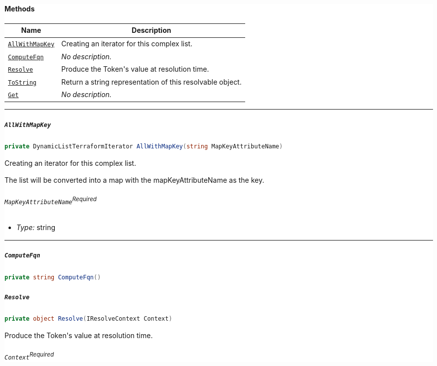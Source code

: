 #### Methods <a name="Methods" id="Methods"></a>

| **Name** | **Description** |
| --- | --- |
| <code><a href="#rhizo-co-terraform-provider-oci.dataOciMarketplacePublicationPackage.DataOciMarketplacePublicationPackageVariablesList.allWithMapKey">AllWithMapKey</a></code> | Creating an iterator for this complex list. |
| <code><a href="#rhizo-co-terraform-provider-oci.dataOciMarketplacePublicationPackage.DataOciMarketplacePublicationPackageVariablesList.computeFqn">ComputeFqn</a></code> | *No description.* |
| <code><a href="#rhizo-co-terraform-provider-oci.dataOciMarketplacePublicationPackage.DataOciMarketplacePublicationPackageVariablesList.resolve">Resolve</a></code> | Produce the Token's value at resolution time. |
| <code><a href="#rhizo-co-terraform-provider-oci.dataOciMarketplacePublicationPackage.DataOciMarketplacePublicationPackageVariablesList.toString">ToString</a></code> | Return a string representation of this resolvable object. |
| <code><a href="#rhizo-co-terraform-provider-oci.dataOciMarketplacePublicationPackage.DataOciMarketplacePublicationPackageVariablesList.get">Get</a></code> | *No description.* |

---

##### `AllWithMapKey` <a name="AllWithMapKey" id="rhizo-co-terraform-provider-oci.dataOciMarketplacePublicationPackage.DataOciMarketplacePublicationPackageVariablesList.allWithMapKey"></a>

```csharp
private DynamicListTerraformIterator AllWithMapKey(string MapKeyAttributeName)
```

Creating an iterator for this complex list.

The list will be converted into a map with the mapKeyAttributeName as the key.

###### `MapKeyAttributeName`<sup>Required</sup> <a name="MapKeyAttributeName" id="rhizo-co-terraform-provider-oci.dataOciMarketplacePublicationPackage.DataOciMarketplacePublicationPackageVariablesList.allWithMapKey.parameter.mapKeyAttributeName"></a>

- *Type:* string

---

##### `ComputeFqn` <a name="ComputeFqn" id="rhizo-co-terraform-provider-oci.dataOciMarketplacePublicationPackage.DataOciMarketplacePublicationPackageVariablesList.computeFqn"></a>

```csharp
private string ComputeFqn()
```

##### `Resolve` <a name="Resolve" id="rhizo-co-terraform-provider-oci.dataOciMarketplacePublicationPackage.DataOciMarketplacePublicationPackageVariablesList.resolve"></a>

```csharp
private object Resolve(IResolveContext Context)
```

Produce the Token's value at resolution time.

###### `Context`<sup>Required</sup> <a name="Context" id="rhizo-co-terraform-provider-oci.dataOciMarketplacePublicationPackage.DataOciMarketplacePublicationPackageVariablesList.resolve.parameter._context"></a>
